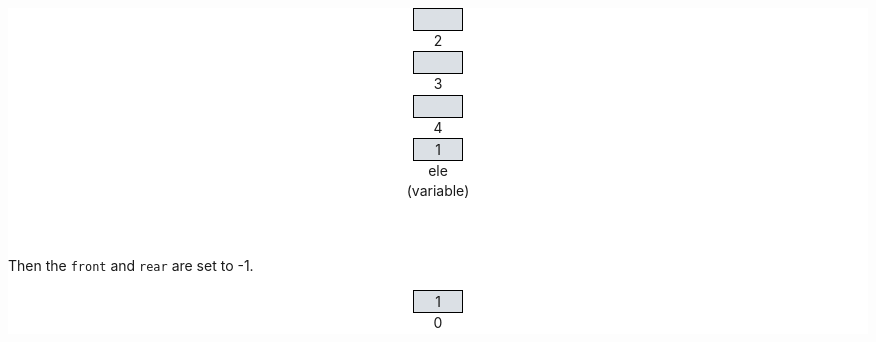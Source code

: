 <div style="display:flex; flex-direction: column; align-items: center;">
<div style="position:relative; display:inline-flex; width: 48px; border: 1px solid black; background-color: #DBE0E5; text-align:center; line-height: 1.5;">
    <div style="flex: 1; color: #DBE0E5;">3</div>
</div>
<div>2</div>
</div>

<div style="display:flex; flex-direction: column; align-items: center;">
<div style="position:relative; display:inline-flex; width: 48px; border: 1px solid black; background-color: #DBE0E5; text-align:center; line-height: 1.5;">
    <div style="flex: 1; color: #DBE0E5;">4</div>
</div>
<div>3</div>
</div>

<div style="display:flex; flex-direction: column; align-items: center;">
<div style="position:relative; display:inline-flex; width: 48px; border: 1px solid black; background-color: #DBE0E5; text-align:center; line-height: 1.5;">
    <div style="flex: 1; color: #DBE0E5;">5</div>
</div>
<div>4</div>
</div>
</div>
</div>

<div style="text-align:center;">
<div style="display:inline-flex;">
<div style="display:flex; flex-direction: column; align-items: center;">
<div style="position:relative; display:inline-flex; width: 48px; border: 1px solid black; background-color: #DBE0E5; text-align:center; line-height: 1.5;">
    <div style="flex: 1;">1</div>
</div>
<div>ele</div>
<div>(variable)</div>
<div style="color: white;">a</div>
</div>
</div>
</div>
</div><br>

Then the `front` and `rear` are set to -1.

<div style="display: flex; justify-content: space-evenly; align-items: center;">
<div style="text-align:center;">
<div style="display:inline-flex;">
<div style="display:flex; flex-direction: column; align-items: center;">
<div style="position:relative; display:inline-flex; width: 48px; border: 1px solid black; background-color: #DBE0E5; text-align:center; line-height: 1.5;">
    <div style="flex: 1;">1</div>
</div>
<div>0</div>
</div>

